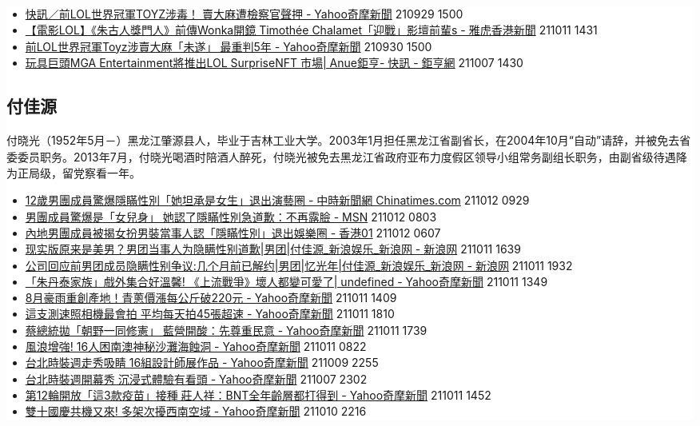 - [快訊／前LOL世界冠軍TOYZ涉毒！ 賣大麻遭檢察官聲押 - Yahoo奇摩新聞](https://tw.news.yahoo.com/%E5%BF%AB%E8%A8%8A-%E5%89%8Dlol%E4%B8%96%E7%95%8C%E5%86%A0%E8%BB%8Dtoyz%E6%B6%89%E6%AF%92-%E8%B3%A3%E5%A4%A7%E9%BA%BB%E9%81%AD%E6%AA%A2%E5%AF%9F%E5%AE%98%E8%81%B2%E6%8A%BC-130248520.html "快訊／前LOL世界冠軍TOYZ涉毒！ 賣大麻遭檢察官聲押 - Yahoo奇摩新聞") 210929 1500
- [【電影LOL】《朱古人獎門人》前傳Wonka開鏡 Timothée Chalamet「迎戰」影壇前輩s - 雅虎香港新聞](https://hk.news.yahoo.com/%E3%80%90%E9%9B%BB%E5%BD%B1lol%E3%80%91%E3%80%8A%E6%9C%B1%E5%8F%A4%E4%BA%BA%E7%8D%8E%E9%96%80%E4%BA%BA%E3%80%8B%E5%89%8D%E5%82%B3-wonka%E9%96%8B%E9%8F%A1-timothee-chalamet%E3%80%8C%E8%BF%8E%E6%88%B0%E3%80%8D%E5%BD%B1%E5%A3%87%E5%89%8D%E8%BC%A9s-063142687.html "【電影LOL】《朱古人獎門人》前傳Wonka開鏡 Timothée Chalamet「迎戰」影壇前輩s - 雅虎香港新聞") 211011 1431
- [前LOL世界冠軍Toyz涉賣大麻「未遂」 最重判5年 - Yahoo奇摩新聞](https://tw.news.yahoo.com/%E5%89%8Dlol%E4%B8%96%E7%95%8C%E5%86%A0%E8%BB%8Dtoyz%E6%B6%89%E8%B3%A3%E5%A4%A7%E9%BA%BB-%E6%9C%AA%E9%81%82-%E6%9C%80%E9%87%8D%E5%88%A45%E5%B9%B4-125031359.html "前LOL世界冠軍Toyz涉賣大麻「未遂」 最重判5年 - Yahoo奇摩新聞") 210930 1500
- [玩具巨頭MGA Entertainment將推出LOL SurpriseNFT 市場| Anue鉅亨- 快訊 - 鉅亨網](https://m.cnyes.com/news/id/4736435 "玩具巨頭MGA Entertainment將推出LOL SurpriseNFT 市場| Anue鉅亨- 快訊 - 鉅亨網") 211007 1430

## 付佳源

付晓光（1952年5月－）黑龙江肇源县人，毕业于吉林工业大学。2003年1月担任黑龙江省副省长，在2004年10月“自动”请辞，并被免去省委委员职务。2013年7月，付晓光喝酒时陪酒人醉死，付晓光被免去黑龙江省政府亚布力度假区领导小组常务副组长职务，由副省级待遇降为正局级，留党察看一年。
- [12歲男團成員驚爆隱瞞性別「她坦承是女生」退出演藝圈 - 中時新聞網 Chinatimes.com](https://www.chinatimes.com/realtimenews/20211012001069-260404 "12歲男團成員驚爆隱瞞性別「她坦承是女生」退出演藝圈 - 中時新聞網 Chinatimes.com") 211012 0929
- [男團成員驚爆是「女兒身」 她認了隱瞞性別急道歉：不再露臉 - MSN](https://www.msn.com/zh-tw/entertainment/news/%E7%94%B7%E5%9C%98%E6%88%90%E5%93%A1%E9%A9%9A%E7%88%86%E6%98%AF%E3%80%8C%E5%A5%B3%E5%85%92%E8%BA%AB%E3%80%8D-%E5%A5%B9%E8%AA%8D%E4%BA%86%E9%9A%B1%E7%9E%9E%E6%80%A7%E5%88%A5%E6%80%A5%E9%81%93%E6%AD%89%E4%B8%8D%E5%86%8D%E9%9C%B2%E8%87%89/ar-AAPolHr "男團成員驚爆是「女兒身」 她認了隱瞞性別急道歉：不再露臉 - MSN") 211012 0803
- [內地男團成員被揭女扮男裝當事人認「隱瞞性別」退出娛樂圈 - 香港01](https://www.hk01.com/%E7%86%B1%E7%88%86%E8%A9%B1%E9%A1%8C/687533/%E5%85%A7%E5%9C%B0%E7%94%B7%E5%9C%98%E6%88%90%E5%93%A1%E8%A2%AB%E6%8F%AD%E5%A5%B3%E6%89%AE%E7%94%B7%E8%A3%9D-%E7%95%B6%E4%BA%8B%E4%BA%BA%E8%AA%8D-%E9%9A%B1%E7%9E%9E%E6%80%A7%E5%88%A5-%E9%80%80%E5%87%BA%E5%A8%9B%E6%A8%82%E5%9C%88 "內地男團成員被揭女扮男裝當事人認「隱瞞性別」退出娛樂圈 - 香港01") 211012 0607
- [现实版原来是美男？男团当事人为隐瞒性别道歉|男团|付佳源_新浪娱乐_新浪网 - 新浪网](https://ent.sina.com.cn/s/m/2021-10-11/doc-iktzscyx9044383.shtml "现实版原来是美男？男团当事人为隐瞒性别道歉|男团|付佳源_新浪娱乐_新浪网 - 新浪网") 211011 1639
- [公司回应前男团成员隐瞒性别争议:几个月前已解约|男团|忆光年|付佳源_新浪娱乐_新浪网 - 新浪网](https://ent.sina.com.cn/s/m/2021-10-11/doc-iktzscyx9077613.shtml "公司回应前男团成员隐瞒性别争议:几个月前已解约|男团|忆光年|付佳源_新浪娱乐_新浪网 - 新浪网") 211011 1932
- [「朱丹泰家族」戲外集合好溫馨! 《上流戰爭》壞人都變可愛了| undefined - Yahoo奇摩新聞](https://tw.yahoo.com/tv/%E6%9C%B1%E4%B8%B9%E6%B3%B0%E5%AE%B6%E6%97%8F-%E6%88%B2%E5%A4%96%E9%9B%86%E5%90%88%E5%A5%BD%E6%BA%AB%E9%A6%A8-%E4%B8%8A%E6%B5%81%E6%88%B0%E7%88%AD-%E5%A3%9E%E4%BA%BA%E9%83%BD%E8%AE%8A%E5%8F%AF%E6%84%9B%E4%BA%86-054957788.html "「朱丹泰家族」戲外集合好溫馨! 《上流戰爭》壞人都變可愛了| undefined - Yahoo奇摩新聞") 211011 1349
- [8月豪雨重創產地！青蔥價漲每公斤破220元 - Yahoo奇摩新聞](https://tw.news.yahoo.com/8%E6%9C%88%E8%B1%AA%E9%9B%A8%E9%87%8D%E5%89%B5%E7%94%A2%E5%9C%B0-%E9%9D%92%E8%94%A5%E5%83%B9%E6%BC%B2%E6%AF%8F%E5%85%AC%E6%96%A4%E7%A0%B4220%E5%85%83-060953746.html "8月豪雨重創產地！青蔥價漲每公斤破220元 - Yahoo奇摩新聞") 211011 1409
- [這支測速照相機最會拍 平均每天拍45張超速 - Yahoo奇摩新聞](https://tw.yahoo.com/tv/%E9%80%99%E6%94%AF%E6%B8%AC%E9%80%9F%E7%85%A7%E7%9B%B8%E6%A9%9F%E6%9C%80%E6%9C%83%E6%8B%8D-%E5%B9%B3%E5%9D%87%E6%AF%8F%E5%A4%A9%E6%8B%8D45%E5%BC%B5%E8%B6%85%E9%80%9F-101003613.html?chat=1 "這支測速照相機最會拍 平均每天拍45張超速 - Yahoo奇摩新聞") 211011 1810
- [蔡總統拋「朝野一同修憲」 藍營開酸：先尊重民意 - Yahoo奇摩新聞](https://tw.yahoo.com/tv/%E8%94%A1%E7%B8%BD%E7%B5%B1%E6%8B%8B-%E6%9C%9D%E9%87%8E-%E5%90%8C%E4%BF%AE%E6%86%B2-%E8%97%8D%E7%87%9F%E9%96%8B%E9%85%B8-%E5%85%88%E5%B0%8A%E9%87%8D%E6%B0%91%E6%84%8F-131033956.html "蔡總統拋「朝野一同修憲」 藍營開酸：先尊重民意 - Yahoo奇摩新聞") 211011 1739
- [風浪增強! 16人困南澳神秘沙灘海蝕洞 - Yahoo奇摩新聞](https://tw.yahoo.com/tv/%E9%A2%A8%E6%B5%AA%E5%A2%9E%E5%BC%B7-16%E4%BA%BA%E5%9B%B0%E5%8D%97%E6%BE%B3%E7%A5%9E%E7%A7%98%E6%B2%99%E7%81%98%E6%B5%B7%E8%9D%95%E6%B4%9E-002200752.html "風浪增強! 16人困南澳神秘沙灘海蝕洞 - Yahoo奇摩新聞") 211011 0822
- [台北時裝週走秀吸睛 16組設計師展作品 - Yahoo奇摩新聞](https://tw.yahoo.com/tv/%E5%8F%B0%E5%8C%97%E6%99%82%E8%A3%9D%E9%80%B1%E8%B5%B0%E7%A7%80%E5%90%B8%E7%9D%9B-16%E7%B5%84%E8%A8%AD%E8%A8%88%E5%B8%AB%E5%B1%95%E4%BD%9C%E5%93%81-145500263.html "台北時裝週走秀吸睛 16組設計師展作品 - Yahoo奇摩新聞") 211009 2255
- [台北時裝週開幕秀 沉浸式體驗有看頭 - Yahoo奇摩新聞](https://tw.yahoo.com/tv/%E5%8F%B0%E5%8C%97%E6%99%82%E8%A3%9D%E9%80%B1%E9%96%8B%E5%B9%95%E7%A7%80-%E6%B2%89%E6%B5%B8%E5%BC%8F%E9%AB%94%E9%A9%97%E6%9C%89%E7%9C%8B%E9%A0%AD-150200972.html "台北時裝週開幕秀 沉浸式體驗有看頭 - Yahoo奇摩新聞") 211007 2302
- [第12輪開放「這3款疫苗」接種 莊人祥：BNT全年齡層都打得到 - Yahoo奇摩新聞](https://tw.news.yahoo.com/%E7%AC%AC12%E8%BC%AA%E9%96%8B%E6%94%BE-%E9%80%993%E6%AC%BE%E7%96%AB%E8%8B%97-%E6%8E%A5%E7%A8%AE-%E8%8E%8A%E4%BA%BA%E7%A5%A5-bnt%E5%85%A8%E5%B9%B4%E9%BD%A1%E5%B1%A4%E9%83%BD%E6%89%93%E5%BE%97%E5%88%B0-065204137.html "第12輪開放「這3款疫苗」接種 莊人祥：BNT全年齡層都打得到 - Yahoo奇摩新聞") 211011 1452
- [雙十國慶共機又來! 多架次擾西南空域 - Yahoo奇摩新聞](https://tw.news.yahoo.com/%E9%9B%99%E5%8D%81%E5%9C%8B%E6%85%B6%E5%85%B1%E6%A9%9F%E5%8F%88%E4%BE%86-%E5%A4%9A%E6%9E%B6%E6%AC%A1%E6%93%BE%E8%A5%BF%E5%8D%97%E7%A9%BA%E5%9F%9F-141600347.html "雙十國慶共機又來! 多架次擾西南空域 - Yahoo奇摩新聞") 211010 2216